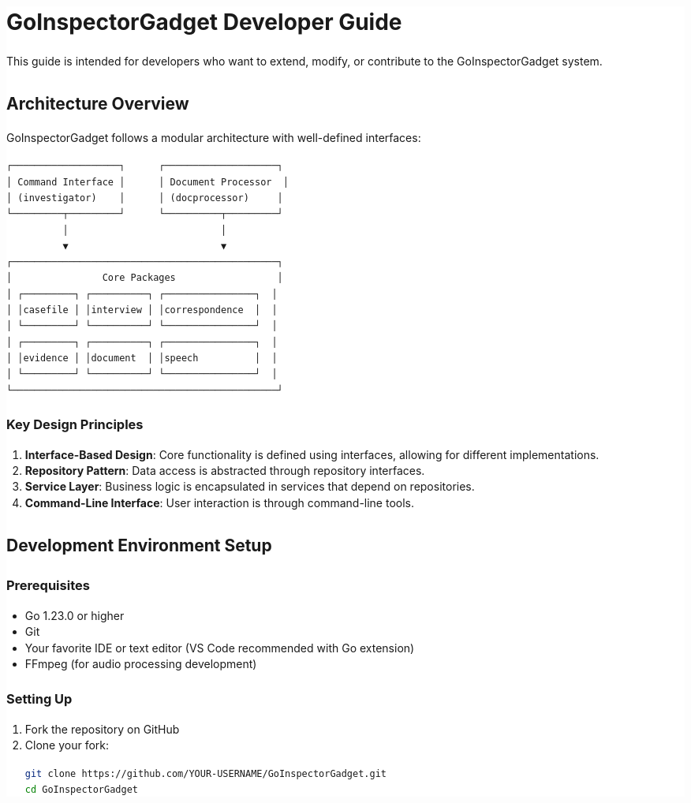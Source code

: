# GoInspectorGadget Developer Guide

This guide is intended for developers who want to extend, modify, or contribute to the GoInspectorGadget system.

## Architecture Overview

GoInspectorGadget follows a modular architecture with well-defined interfaces:

```
┌───────────────────┐      ┌────────────────────┐
│ Command Interface │      │ Document Processor  │
│ (investigator)    │      │ (docprocessor)     │
└─────────┬─────────┘      └──────────┬─────────┘
          │                           │
          ▼                           ▼
┌───────────────────────────────────────────────┐
│                Core Packages                  │
│ ┌─────────┐ ┌──────────┐ ┌────────────────┐  │
│ │casefile │ │interview │ │correspondence  │  │
│ └─────────┘ └──────────┘ └────────────────┘  │
│ ┌─────────┐ ┌──────────┐ ┌────────────────┐  │
│ │evidence │ │document  │ │speech          │  │
│ └─────────┘ └──────────┘ └────────────────┘  │
└───────────────────────────────────────────────┘
```

### Key Design Principles

1. **Interface-Based Design**: Core functionality is defined using interfaces, allowing for different implementations.
2. **Repository Pattern**: Data access is abstracted through repository interfaces.
3. **Service Layer**: Business logic is encapsulated in services that depend on repositories.
4. **Command-Line Interface**: User interaction is through command-line tools.

## Development Environment Setup

### Prerequisites

- Go 1.23.0 or higher
- Git
- Your favorite IDE or text editor (VS Code recommended with Go extension)
- FFmpeg (for audio processing development)

### Setting Up

1. Fork the repository on GitHub
2. Clone your fork:
   ```bash
   git clone https://github.com/YOUR-USERNAME/GoInspectorGadget.git
   cd GoInspectorGadget
   ```
